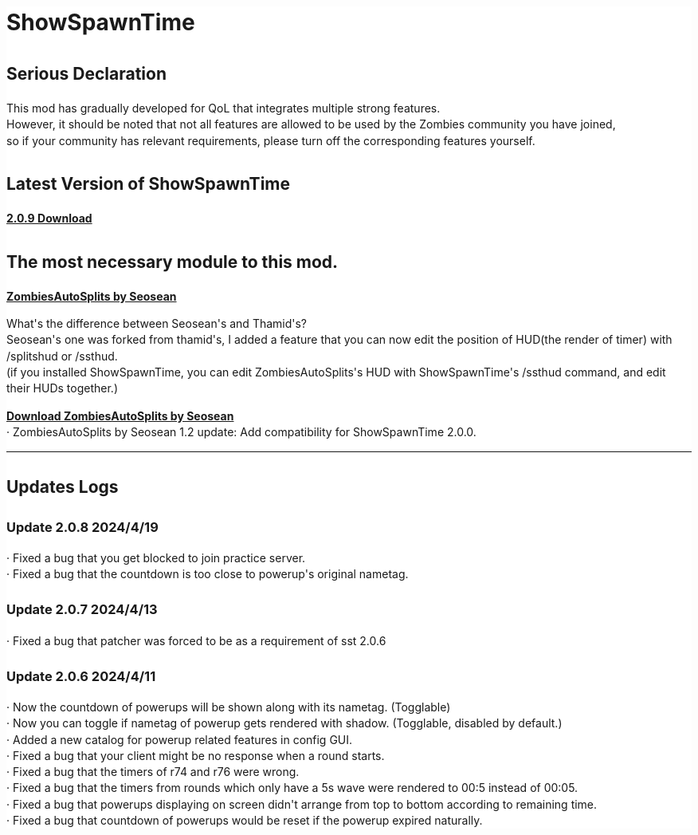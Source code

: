 # ShowSpawnTime  

## Serious Declaration  
This mod has gradually developed for QoL that integrates multiple strong features.  
However, it should be noted that not all features are allowed to be used by the Zombies community you have joined,  
so if your community has relevant requirements, please turn off the corresponding features yourself.  
  
## Latest Version of ShowSpawnTime
[**2.0.9 Download**](https://github.com/Seosean/ShowSpawnTime/releases/download/2.0.9/ShowSpawnTime-2.0.9.jar)  

## The most necessary module to this mod.
[**ZombiesAutoSplits by Seosean**](https://github.com/Seosean/ZombiesAutoSplits/tree/Mixin)  
  
What's the difference between Seosean's and Thamid's?  
Seosean's one was forked from thamid's, I added a feature that you can now edit the position of HUD(the render of timer) with /splitshud or /ssthud.  
(if you installed ShowSpawnTime, you can edit ZombiesAutoSplits's HUD with ShowSpawnTime's /ssthud command, and edit their HUDs together.)  
  
[**Download ZombiesAutoSplits by Seosean**](https://github.com/Seosean/ZombiesAutoSplits/releases/download/1.2/ZombiesAutoSplits-1.2.jar)  
· ZombiesAutoSplits by Seosean 1.2 update: Add compatibility for ShowSpawnTime 2.0.0.
  
****
## Updates Logs  
  
### Update 2.0.8 2024/4/19  
· Fixed a bug that you get blocked to join practice server.  
· Fixed a bug that the countdown is too close to powerup's original nametag.  
  
### Update 2.0.7 2024/4/13  
· Fixed a bug that patcher was forced to be as a requirement of sst 2.0.6  
  
### Update 2.0.6 2024/4/11  
· Now the countdown of powerups will be shown along with its nametag. (Togglable)  
· Now you can toggle if nametag of powerup gets rendered with shadow. (Togglable, disabled by default.)  
· Added a new catalog for powerup related features in config GUI.  
· Fixed a bug that your client might be no response when a round starts.  
· Fixed a bug that the timers of r74 and r76 were wrong.  
· Fixed a bug that the timers from rounds which only have a 5s wave were rendered to 00:5 instead of 00:05.  
· Fixed a bug that powerups displaying on screen didn't arrange from top to bottom according to remaining time.  
· Fixed a bug that countdown of powerups would be reset if the powerup expired naturally.  

